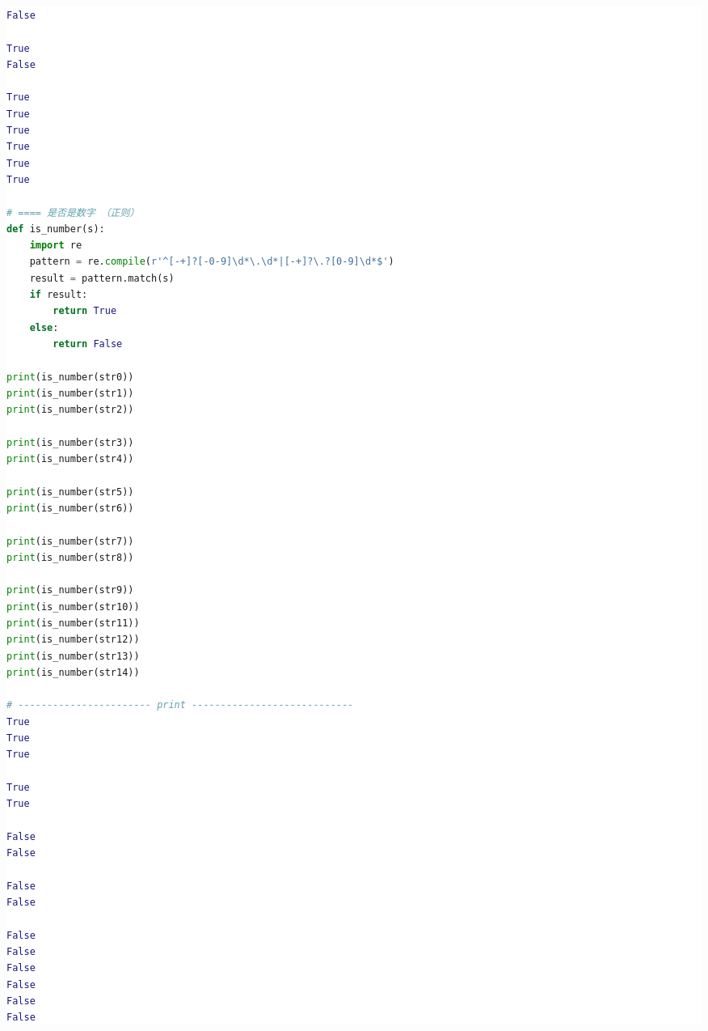 ```python
False

True
False

True
True
True
True
True
True

# ==== 是否是数字 （正则）
def is_number(s):
    import re
    pattern = re.compile(r'^[-+]?[-0-9]\d*\.\d*|[-+]?\.?[0-9]\d*$')
    result = pattern.match(s)
    if result:
        return True
    else:
        return False

print(is_number(str0))
print(is_number(str1))
print(is_number(str2))

print(is_number(str3))
print(is_number(str4))

print(is_number(str5))
print(is_number(str6))

print(is_number(str7))
print(is_number(str8))

print(is_number(str9))
print(is_number(str10))
print(is_number(str11))
print(is_number(str12))
print(is_number(str13))
print(is_number(str14))

# ----------------------- print ----------------------------
True
True
True

True
True

False
False

False
False

False
False
False
False
False
False
```